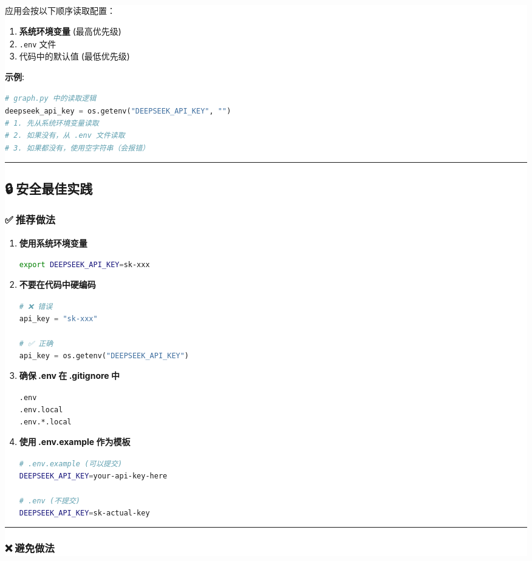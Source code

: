应用会按以下顺序读取配置：

1. **系统环境变量** (最高优先级)
2. `.env` 文件
3. 代码中的默认值 (最低优先级)

**示例**:

```python
# graph.py 中的读取逻辑
deepseek_api_key = os.getenv("DEEPSEEK_API_KEY", "")
# 1. 先从系统环境变量读取
# 2. 如果没有，从 .env 文件读取
# 3. 如果都没有，使用空字符串（会报错）
```

---

## 🔒 安全最佳实践

### ✅ 推荐做法

1. **使用系统环境变量**
   ```bash
   export DEEPSEEK_API_KEY=sk-xxx
   ```

2. **不要在代码中硬编码**
   ```python
   # ❌ 错误
   api_key = "sk-xxx"
   
   # ✅ 正确
   api_key = os.getenv("DEEPSEEK_API_KEY")
   ```

3. **确保 .env 在 .gitignore 中**
   ```gitignore
   .env
   .env.local
   .env.*.local
   ```

4. **使用 .env.example 作为模板**
   ```bash
   # .env.example (可以提交)
   DEEPSEEK_API_KEY=your-api-key-here
   
   # .env (不提交)
   DEEPSEEK_API_KEY=sk-actual-key
   ```

---

### ❌ 避免做法
